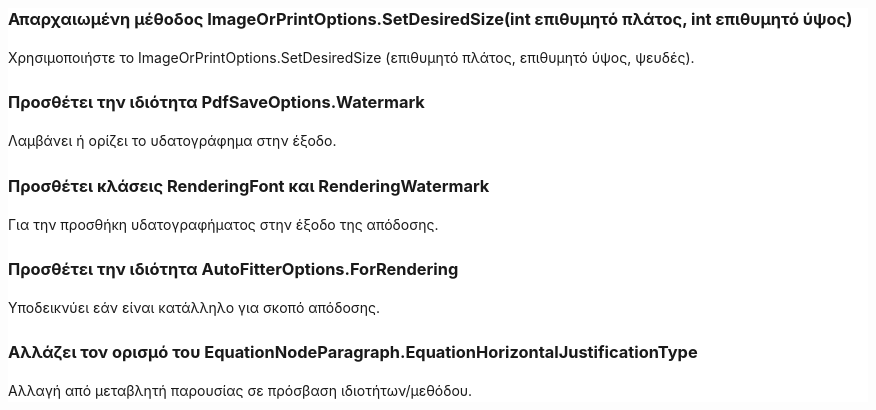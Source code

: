 ###  **Απαρχαιωμένη μέθοδος ImageOrPrintOptions.SetDesiredSize(int επιθυμητό πλάτος, int επιθυμητό ύψος)**

Χρησιμοποιήστε το ImageOrPrintOptions.SetDesiredSize (επιθυμητό πλάτος, επιθυμητό ύψος, ψευδές).

###  **Προσθέτει την ιδιότητα PdfSaveOptions.Watermark**

Λαμβάνει ή ορίζει το υδατογράφημα στην έξοδο.

###  **Προσθέτει κλάσεις RenderingFont και RenderingWatermark**

Για την προσθήκη υδατογραφήματος στην έξοδο της απόδοσης.

###  **Προσθέτει την ιδιότητα AutoFitterOptions.ForRendering**

Υποδεικνύει εάν είναι κατάλληλο για σκοπό απόδοσης.
 
###  **Αλλάζει τον ορισμό του EquationNodeParagraph.EquationHorizontalJustificationType**

Αλλαγή από μεταβλητή παρουσίας σε πρόσβαση ιδιοτήτων/μεθόδου.
